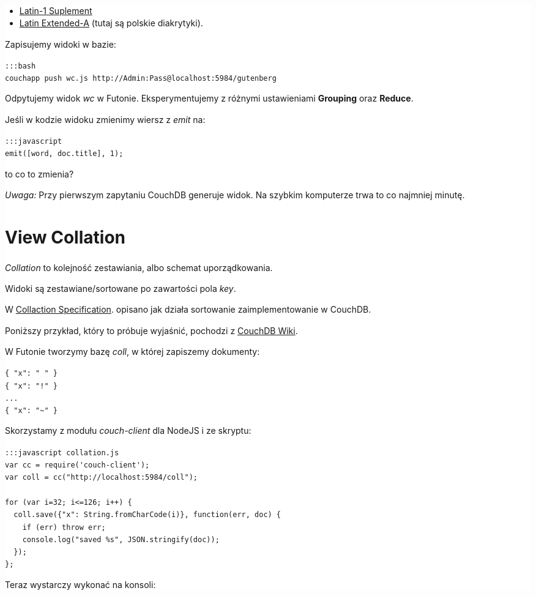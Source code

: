 * [Latin-1 Suplement](http://www.unicode.org/charts/PDF/U0080.pdf)
* [Latin Extended-A](http://www.unicode.org/charts/PDF/U0100.pdf)
  (tutaj są polskie diakrytyki).

Zapisujemy widoki w bazie:

    :::bash
    couchapp push wc.js http://Admin:Pass@localhost:5984/gutenberg

Odpytujemy widok *wc* w Futonie.
Eksperymentujemy z różnymi ustawieniami **Grouping** oraz **Reduce**.

Jeśli w kodzie widoku zmienimy wiersz z *emit* na:

    :::javascript
    emit([word, doc.title], 1);

to co to zmienia?

*Uwaga:* Przy pierwszym zapytaniu CouchDB generuje widok.
Na szybkim komputerze trwa to co najmniej minutę.


# View Collation

*Collation* to kolejność zestawiania, albo schemat uporządkowania.

Widoki są zestawiane/sortowane po zawartości pola *key*.

W [Collaction Specification](http://wiki.apache.org/couchdb/View_collation#Collation_Specification).
opisano jak działa sortowanie zaimplementowanie w CouchDB.

Poniższy przykład, który to próbuje wyjaśnić, pochodzi z [CouchDB
Wiki](http://wiki.apache.org/couchdb/View_collation).

W Futonie tworzymy bazę *coll*, w której zapiszemy dokumenty:

    { "x": " " }
    { "x": "!" }
    ...
    { "x": "~" }

Skorzystamy z modułu *couch-client* dla NodeJS i ze skryptu:

    :::javascript collation.js
    var cc = require('couch-client');
    var coll = cc("http://localhost:5984/coll");

    for (var i=32; i<=126; i++) {
      coll.save({"x": String.fromCharCode(i)}, function(err, doc) {
        if (err) throw err;
        console.log("saved %s", JSON.stringify(doc));
      });
    };

Teraz wystarczy wykonać na konsoli:
